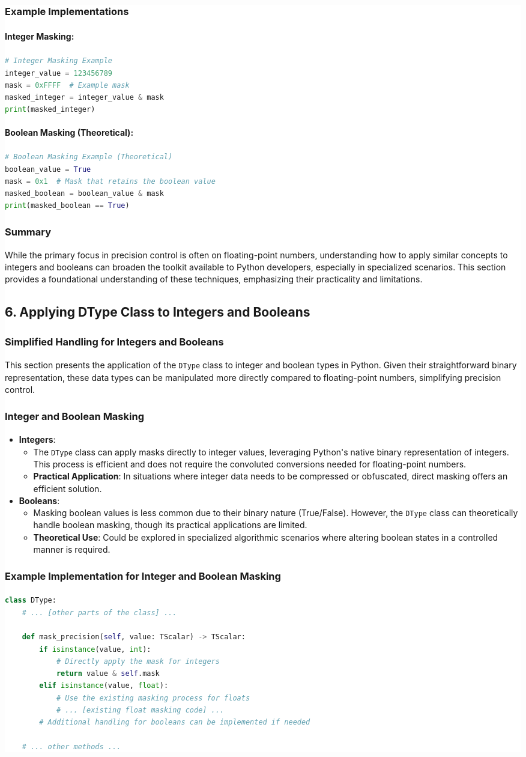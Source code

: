 ### Example Implementations
#### Integer Masking:
```python
# Integer Masking Example
integer_value = 123456789
mask = 0xFFFF  # Example mask
masked_integer = integer_value & mask
print(masked_integer)
```

#### Boolean Masking (Theoretical):
```python
# Boolean Masking Example (Theoretical)
boolean_value = True
mask = 0x1  # Mask that retains the boolean value
masked_boolean = boolean_value & mask
print(masked_boolean == True)
```

### Summary
While the primary focus in precision control is often on floating-point numbers, understanding how to apply similar concepts to integers and booleans can broaden the toolkit available to Python developers, especially in specialized scenarios. This section provides a foundational understanding of these techniques, emphasizing their practicality and limitations.

## **6. Applying DType Class to Integers and Booleans**

### Simplified Handling for Integers and Booleans
This section presents the application of the `DType` class to integer and boolean types in Python. Given their straightforward binary representation, these data types can be manipulated more directly compared to floating-point numbers, simplifying precision control.

### Integer and Boolean Masking
- **Integers**: 
  - The `DType` class can apply masks directly to integer values, leveraging Python's native binary representation of integers. This process is efficient and does not require the convoluted conversions needed for floating-point numbers.
  - **Practical Application**: In situations where integer data needs to be compressed or obfuscated, direct masking offers an efficient solution.
- **Booleans**: 
  - Masking boolean values is less common due to their binary nature (True/False). However, the `DType` class can theoretically handle boolean masking, though its practical applications are limited.
  - **Theoretical Use**: Could be explored in specialized algorithmic scenarios where altering boolean states in a controlled manner is required.

### Example Implementation for Integer and Boolean Masking

```python
class DType:
    # ... [other parts of the class] ...

    def mask_precision(self, value: TScalar) -> TScalar:
        if isinstance(value, int):
            # Directly apply the mask for integers
            return value & self.mask
        elif isinstance(value, float):
            # Use the existing masking process for floats
            # ... [existing float masking code] ...
        # Additional handling for booleans can be implemented if needed

    # ... other methods ...

```